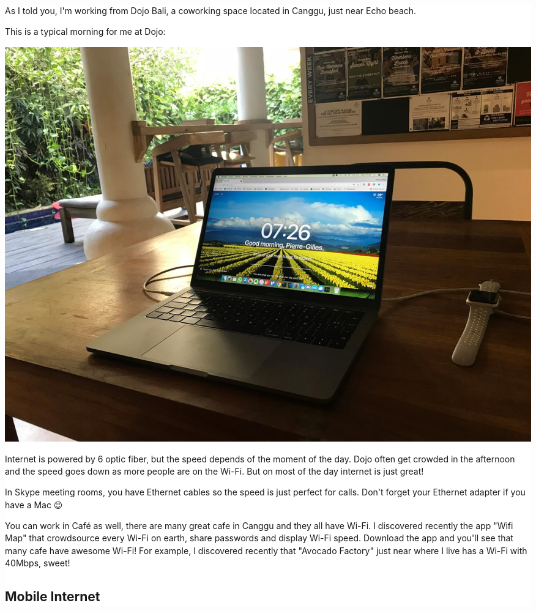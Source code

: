 As I told you, I'm working from Dojo Bali, a coworking space located in Canggu, just near Echo beach.

This is a typical morning for me at Dojo:

![Morning at Dojo Bali](/assets/img/2018-bali/morning-dojo.jpg)

Internet is powered by 6 optic fiber, but the speed depends of the moment of the day. Dojo often get crowded in the afternoon and the speed goes down as more people are on the Wi-Fi. But on most of the day internet is just great!

In Skype meeting rooms, you have Ethernet cables so the speed is just perfect for calls. Don't forget your Ethernet adapter if you have a Mac 😉

You can work in Café as well, there are many great cafe in Canggu and they all have Wi-Fi. I discovered recently the app "Wifi Map" that crowdsource every Wi-Fi on earth, share passwords and display Wi-Fi speed. Download the app and you'll see that many cafe have awesome Wi-Fi! For example, I discovered recently that "Avocado Factory" just near where I live has a Wi-Fi with 40Mbps, sweet!

## Mobile Internet

